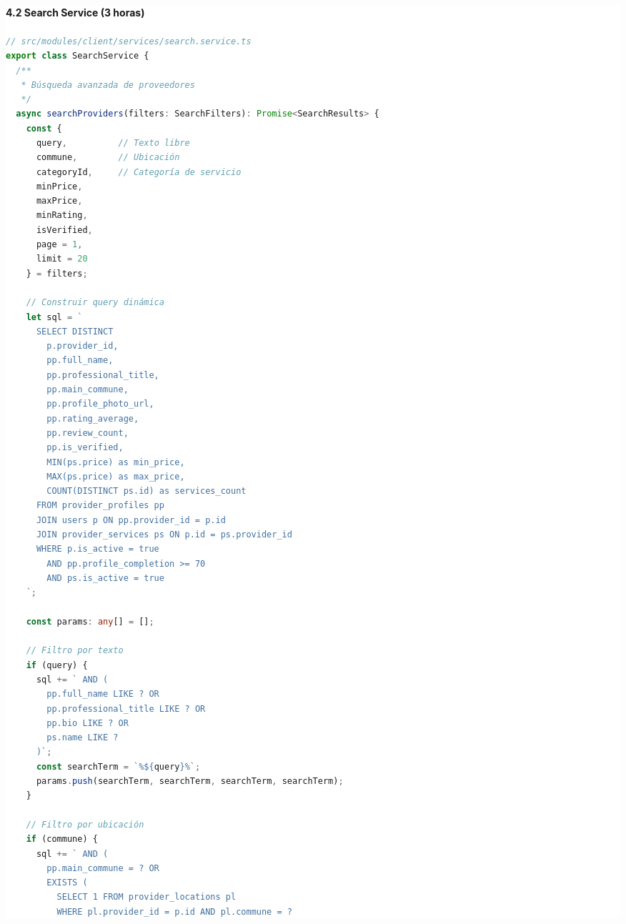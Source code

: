 #### **4.2 Search Service** (3 horas)

```typescript
// src/modules/client/services/search.service.ts
export class SearchService {
  /**
   * Búsqueda avanzada de proveedores
   */
  async searchProviders(filters: SearchFilters): Promise<SearchResults> {
    const {
      query,          // Texto libre
      commune,        // Ubicación
      categoryId,     // Categoría de servicio
      minPrice,
      maxPrice,
      minRating,
      isVerified,
      page = 1,
      limit = 20
    } = filters;
    
    // Construir query dinámica
    let sql = `
      SELECT DISTINCT
        p.provider_id,
        pp.full_name,
        pp.professional_title,
        pp.main_commune,
        pp.profile_photo_url,
        pp.rating_average,
        pp.review_count,
        pp.is_verified,
        MIN(ps.price) as min_price,
        MAX(ps.price) as max_price,
        COUNT(DISTINCT ps.id) as services_count
      FROM provider_profiles pp
      JOIN users p ON pp.provider_id = p.id
      JOIN provider_services ps ON p.id = ps.provider_id
      WHERE p.is_active = true
        AND pp.profile_completion >= 70
        AND ps.is_active = true
    `;
    
    const params: any[] = [];
    
    // Filtro por texto
    if (query) {
      sql += ` AND (
        pp.full_name LIKE ? OR
        pp.professional_title LIKE ? OR
        pp.bio LIKE ? OR
        ps.name LIKE ?
      )`;
      const searchTerm = `%${query}%`;
      params.push(searchTerm, searchTerm, searchTerm, searchTerm);
    }
    
    // Filtro por ubicación
    if (commune) {
      sql += ` AND (
        pp.main_commune = ? OR
        EXISTS (
          SELECT 1 FROM provider_locations pl
          WHERE pl.provider_id = p.id AND pl.commune = ?
```